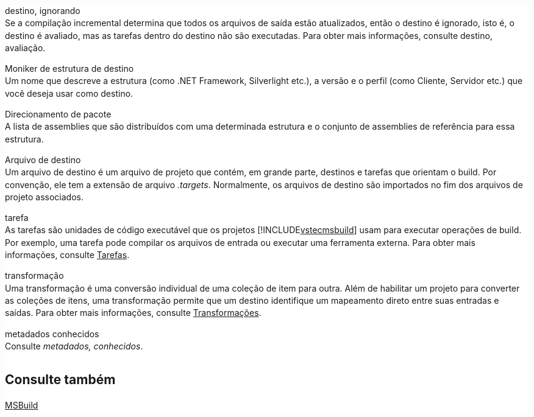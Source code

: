  destino, ignorando  
 Se a compilação incremental determina que todos os arquivos de saída estão atualizados, então o destino é ignorado, isto é, o destino é avaliado, mas as tarefas dentro do destino não são executadas. Para obter mais informações, consulte destino, avaliação.  
  
 Moniker de estrutura de destino  
 Um nome que descreve a estrutura (como .NET Framework, Silverlight etc.), a versão e o perfil (como Cliente, Servidor etc.) que você deseja usar como destino.  
  
 Direcionamento de pacote  
 A lista de assemblies que são distribuídos com uma determinada estrutura e o conjunto de assemblies de referência para essa estrutura.  
  
 Arquivo de destino  
 Um arquivo de destino é um arquivo de projeto que contém, em grande parte, destinos e tarefas que orientam o build. Por convenção, ele tem a extensão de arquivo *.targets*. Normalmente, os arquivos de destino são importados no fim dos arquivos de projeto associados.  
  
 tarefa  
 As tarefas são unidades de código executável que os projetos [!INCLUDE[vstecmsbuild](../extensibility/internals/includes/vstecmsbuild_md.md)] usam para executar operações de build. Por exemplo, uma tarefa pode compilar os arquivos de entrada ou executar uma ferramenta externa. Para obter mais informações, consulte [Tarefas](../msbuild/msbuild-tasks.md).  
  
 transformação  
 Uma transformação é uma conversão individual de uma coleção de item para outra. Além de habilitar um projeto para converter as coleções de itens, uma transformação permite que um destino identifique um mapeamento direto entre suas entradas e saídas. Para obter mais informações, consulte [Transformações](../msbuild/msbuild-transforms.md).  
  
 metadados conhecidos  
 Consulte *metadados, conhecidos*.  
  
## <a name="see-also"></a>Consulte também  
 [MSBuild](../msbuild/msbuild.md)